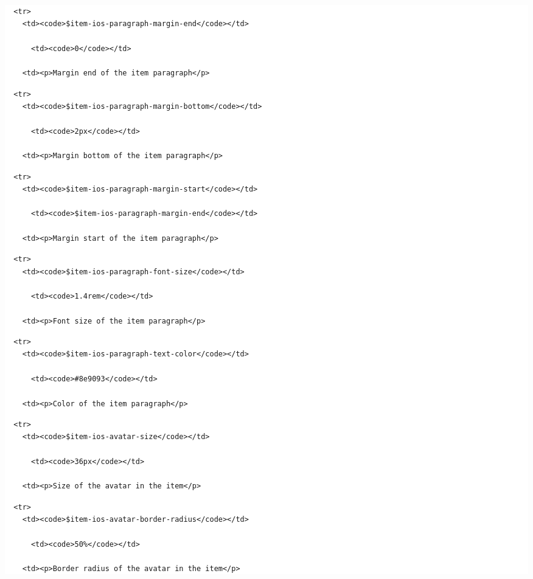      <tr>
        <td><code>$item-ios-paragraph-margin-end</code></td>

          <td><code>0</code></td>

        <td><p>Margin end of the item paragraph</p>
</td>
      </tr>

      <tr>
        <td><code>$item-ios-paragraph-margin-bottom</code></td>

          <td><code>2px</code></td>

        <td><p>Margin bottom of the item paragraph</p>
</td>
      </tr>

      <tr>
        <td><code>$item-ios-paragraph-margin-start</code></td>

          <td><code>$item-ios-paragraph-margin-end</code></td>

        <td><p>Margin start of the item paragraph</p>
</td>
      </tr>

      <tr>
        <td><code>$item-ios-paragraph-font-size</code></td>

          <td><code>1.4rem</code></td>

        <td><p>Font size of the item paragraph</p>
</td>
      </tr>

      <tr>
        <td><code>$item-ios-paragraph-text-color</code></td>

          <td><code>#8e9093</code></td>

        <td><p>Color of the item paragraph</p>
</td>
      </tr>

      <tr>
        <td><code>$item-ios-avatar-size</code></td>

          <td><code>36px</code></td>

        <td><p>Size of the avatar in the item</p>
</td>
      </tr>

      <tr>
        <td><code>$item-ios-avatar-border-radius</code></td>

          <td><code>50%</code></td>

        <td><p>Border radius of the avatar in the item</p>
</td>
      </tr>

